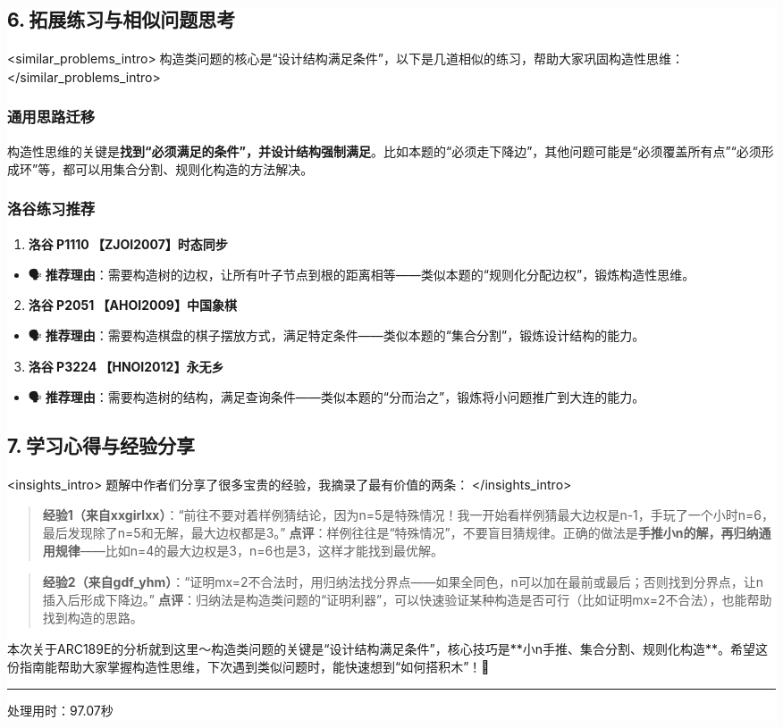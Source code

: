 
## 6. 拓展练习与相似问题思考

<similar_problems_intro>
构造类问题的核心是“设计结构满足条件”，以下是几道相似的练习，帮助大家巩固构造性思维：
</similar_problems_intro>

### 通用思路迁移
构造性思维的关键是**找到“必须满足的条件”，并设计结构强制满足**。比如本题的“必须走下降边”，其他问题可能是“必须覆盖所有点”“必须形成环”等，都可以用集合分割、规则化构造的方法解决。

### 洛谷练习推荐
1.  **洛谷 P1110 【ZJOI2007】时态同步**
   * 🗣️ **推荐理由**：需要构造树的边权，让所有叶子节点到根的距离相等——类似本题的“规则化分配边权”，锻炼构造性思维。
2.  **洛谷 P2051 【AHOI2009】中国象棋**
   * 🗣️ **推荐理由**：需要构造棋盘的棋子摆放方式，满足特定条件——类似本题的“集合分割”，锻炼设计结构的能力。
3.  **洛谷 P3224 【HNOI2012】永无乡**
   * 🗣️ **推荐理由**：需要构造树的结构，满足查询条件——类似本题的“分而治之”，锻炼将小问题推广到大连的能力。


## 7. 学习心得与经验分享

<insights_intro>
题解中作者们分享了很多宝贵的经验，我摘录了最有价值的两条：
</insights_intro>

> **经验1（来自xxgirlxx）**：“前往不要对着样例猜结论，因为n=5是特殊情况！我一开始看样例猜最大边权是n-1，手玩了一个小时n=6，最后发现除了n=5和无解，最大边权都是3。”
> **点评**：样例往往是“特殊情况”，不要盲目猜规律。正确的做法是**手推小n的解，再归纳通用规律**——比如n=4的最大边权是3，n=6也是3，这样才能找到最优解。

> **经验2（来自gdf_yhm）**：“证明mx=2不合法时，用归纳法找分界点——如果全同色，n可以加在最前或最后；否则找到分界点，让n插入后形成下降边。”
> **点评**：归纳法是构造类问题的“证明利器”，可以快速验证某种构造是否可行（比如证明mx=2不合法），也能帮助找到构造的思路。


<conclusion>
本次关于ARC189E的分析就到这里～构造类问题的关键是“设计结构满足条件”，核心技巧是**小n手推、集合分割、规则化构造**。希望这份指南能帮助大家掌握构造性思维，下次遇到类似问题时，能快速想到“如何搭积木”！💪
</conclusion>

---
处理用时：97.07秒